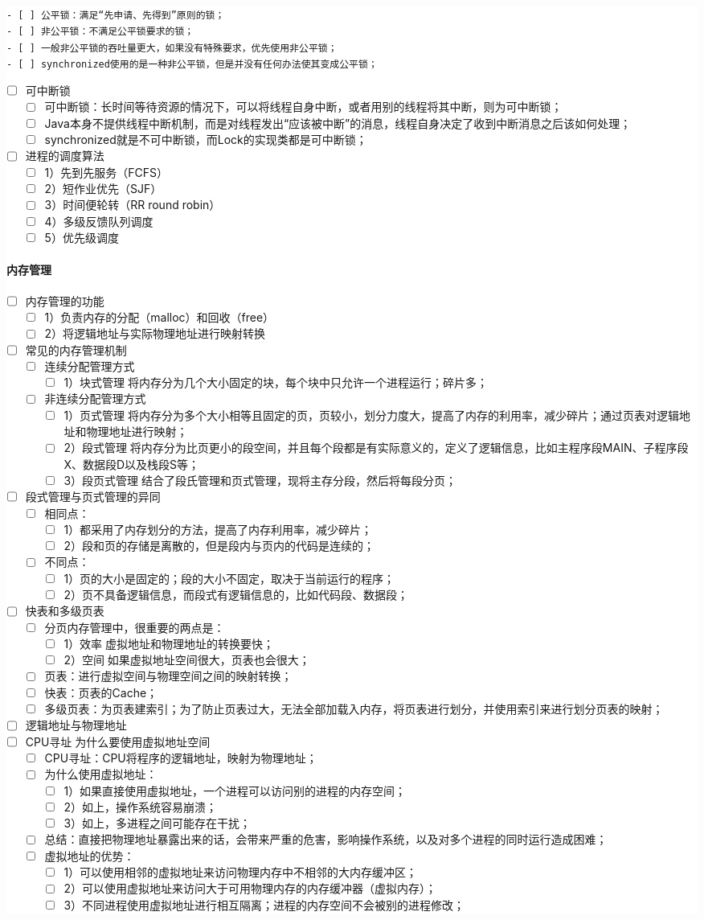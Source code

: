     - [ ] 公平锁：满足“先申请、先得到”原则的锁；
    - [ ] 非公平锁：不满足公平锁要求的锁；
    - [ ] 一般非公平锁的吞吐量更大，如果没有特殊要求，优先使用非公平锁；
    - [ ] synchronized使用的是一种非公平锁，但是并没有任何办法使其变成公平锁；
  - [ ] 可中断锁
    - [ ] 可中断锁：长时间等待资源的情况下，可以将线程自身中断，或者用别的线程将其中断，则为可中断锁；
    - [ ] Java本身不提供线程中断机制，而是对线程发出“应该被中断”的消息，线程自身决定了收到中断消息之后该如何处理；
    - [ ] synchronized就是不可中断锁，而Lock的实现类都是可中断锁；
- [ ] 进程的调度算法
  - [ ] 1）先到先服务（FCFS）
  - [ ] 2）短作业优先（SJF）
  - [ ] 3）时间便轮转（RR round robin）
  - [ ] 4）多级反馈队列调度
  - [ ] 5）优先级调度

#### 内存管理

- [ ] 内存管理的功能
  - [ ] 1）负责内存的分配（malloc）和回收（free）
  - [ ] 2）将逻辑地址与实际物理地址进行映射转换
- [ ] 常见的内存管理机制
  - [ ] 连续分配管理方式
    - [ ] 1）块式管理 将内存分为几个大小固定的块，每个块中只允许一个进程运行；碎片多；
  - [ ] 非连续分配管理方式
    - [ ] 1）页式管理 将内存分为多个大小相等且固定的页，页较小，划分力度大，提高了内存的利用率，减少碎片；通过页表对逻辑地址和物理地址进行映射；
    - [ ] 2）段式管理 将内存分为比页更小的段空间，并且每个段都是有实际意义的，定义了逻辑信息，比如主程序段MAIN、子程序段X、数据段D以及栈段S等；
    - [ ] 3）段页式管理 结合了段氏管理和页式管理，现将主存分段，然后将每段分页；
- [ ] 段式管理与页式管理的异同
  - [ ] 相同点：
    - [ ] 1）都采用了内存划分的方法，提高了内存利用率，减少碎片；
    - [ ] 2）段和页的存储是离散的，但是段内与页内的代码是连续的；
  - [ ] 不同点：
    - [ ] 1）页的大小是固定的；段的大小不固定，取决于当前运行的程序；
    - [ ] 2）页不具备逻辑信息，而段式有逻辑信息的，比如代码段、数据段；
- [ ] 快表和多级页表
  - [ ] 分页内存管理中，很重要的两点是：
    - [ ] 1）效率 虚拟地址和物理地址的转换要快；
    - [ ] 2）空间 如果虚拟地址空间很大，页表也会很大；
  - [ ] 页表：进行虚拟空间与物理空间之间的映射转换；
  - [ ] 快表：页表的Cache；
  - [ ] 多级页表：为页表建索引；为了防止页表过大，无法全部加载入内存，将页表进行划分，并使用索引来进行划分页表的映射；
- [ ] 逻辑地址与物理地址
- [ ] CPU寻址 为什么要使用虚拟地址空间
  - [ ] CPU寻址：CPU将程序的逻辑地址，映射为物理地址；
  - [ ] 为什么使用虚拟地址：
    - [ ] 1）如果直接使用虚拟地址，一个进程可以访问别的进程的内存空间；
    - [ ] 2）如上，操作系统容易崩溃；
    - [ ] 3）如上，多进程之间可能存在干扰；
  - [ ] 总结：直接把物理地址暴露出来的话，会带来严重的危害，影响操作系统，以及对多个进程的同时运行造成困难；
  - [ ] 虚拟地址的优势：
    - [ ] 1）可以使用相邻的虚拟地址来访问物理内存中不相邻的大内存缓冲区；
    - [ ] 2）可以使用虚拟地址来访问大于可用物理内存的内存缓冲器（虚拟内存）；
    - [ ] 3）不同进程使用虚拟地址进行相互隔离；进程的内存空间不会被别的进程修改；
